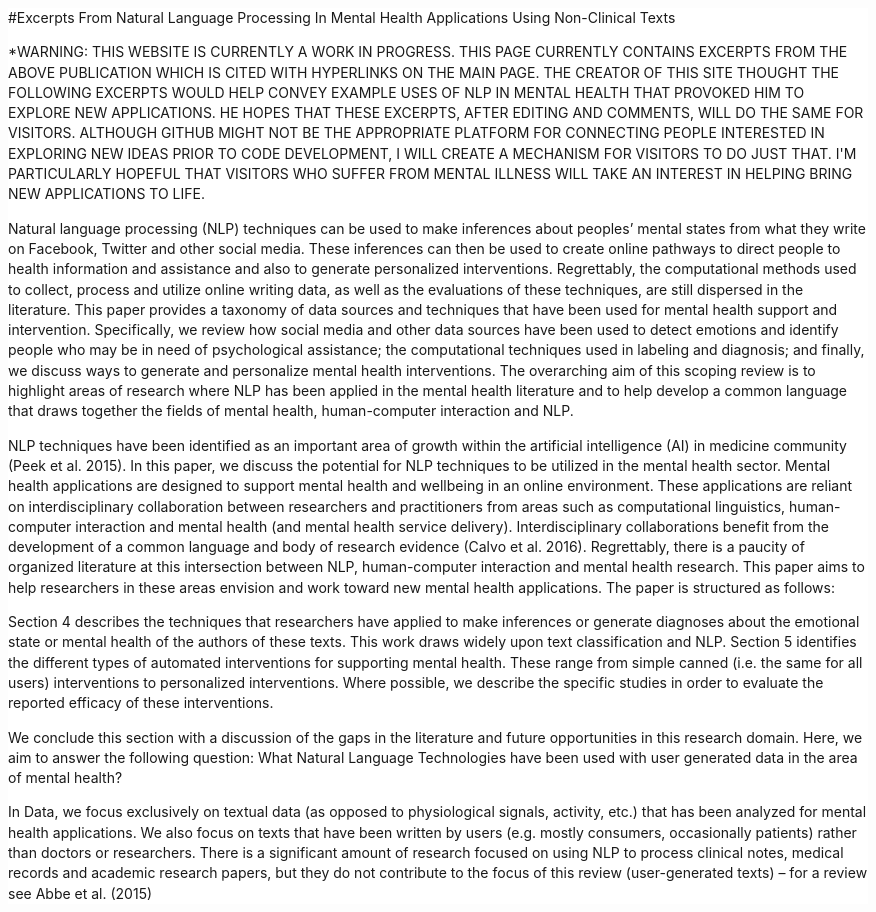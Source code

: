 

#Excerpts From Natural Language Processing In Mental Health Applications Using Non-Clinical Texts

*WARNING: THIS WEBSITE IS CURRENTLY A WORK IN PROGRESS. THIS PAGE CURRENTLY CONTAINS EXCERPTS FROM THE ABOVE PUBLICATION WHICH IS CITED WITH HYPERLINKS ON THE MAIN PAGE. THE CREATOR OF THIS SITE THOUGHT THE FOLLOWING EXCERPTS WOULD HELP CONVEY EXAMPLE USES OF NLP IN MENTAL HEALTH THAT PROVOKED HIM TO EXPLORE NEW APPLICATIONS. HE HOPES THAT THESE EXCERPTS, AFTER EDITING AND COMMENTS, WILL DO THE SAME FOR VISITORS. ALTHOUGH GITHUB MIGHT NOT BE THE APPROPRIATE PLATFORM FOR CONNECTING PEOPLE INTERESTED IN EXPLORING NEW IDEAS PRIOR TO CODE DEVELOPMENT, I WILL CREATE A MECHANISM FOR VISITORS TO DO JUST THAT. I'M PARTICULARLY HOPEFUL THAT VISITORS WHO SUFFER FROM MENTAL ILLNESS WILL TAKE AN INTEREST IN HELPING BRING NEW APPLICATIONS TO LIFE.

Natural language processing (NLP) techniques can be used to make inferences about peoples’ mental states from what they write on Facebook, Twitter and other social media. These inferences can then be used to create online pathways to direct people to health information and assistance and also to generate personalized interventions. Regrettably, the computational methods used to collect, process and utilize online writing data, as well as the evaluations of these techniques, are still dispersed in the literature. This paper provides a taxonomy of data sources and techniques that have been used for mental health support and intervention. Specifically, we review how social media and other data sources have been used to detect emotions and identify people who may be in need of psychological assistance; the computational techniques used in labeling and diagnosis; and finally, we discuss ways to generate and personalize mental health interventions. The overarching aim of this scoping review is to highlight areas of research where NLP has been applied in the mental health literature and to help develop a common language that draws together the fields of mental health, human-computer interaction and NLP.

NLP techniques have been identified as an important area of growth within the artificial intelligence (AI) in medicine community (Peek et al. 2015). In this paper, we discuss the potential for NLP techniques to be utilized in the mental health sector. Mental health applications are designed to support mental health and wellbeing in an online environment. These applications are reliant on interdisciplinary collaboration between researchers and practitioners from areas such as computational linguistics, human-computer interaction and mental health (and mental health service delivery). Interdisciplinary collaborations benefit from the development of a common language and body of research evidence (Calvo et al. 2016). Regrettably, there is a paucity of organized literature at this intersection between NLP, human-computer interaction and mental health research. This paper aims to help researchers in these areas envision and work toward new mental health applications. The paper is structured as follows:

Section 4 describes the techniques that researchers have applied to make inferences or generate diagnoses about the emotional state or mental health of the authors of these texts. This work draws widely upon text classification and NLP. Section 5 identifies the different types of automated interventions for supporting mental health. These range from simple canned (i.e. the same for all users) interventions to personalized interventions. Where possible, we describe the specific studies in order to evaluate the reported efficacy of these interventions.

We conclude this section with a discussion of the gaps in the literature and future opportunities in this research domain. Here, we aim to answer the following question: What Natural Language Technologies have been used with user generated data in the area of mental health?

In Data, we focus exclusively on textual data (as opposed to physiological signals, activity, etc.) that has been analyzed for mental health applications. We also focus on texts that have been written by users (e.g. mostly consumers, occasionally patients) rather than doctors or researchers. There is a significant amount of research focused on using NLP to process clinical notes, medical records and academic research papers, but they do not contribute to the focus of this review (user-generated texts) – for a review see Abbe et al. (2015)
